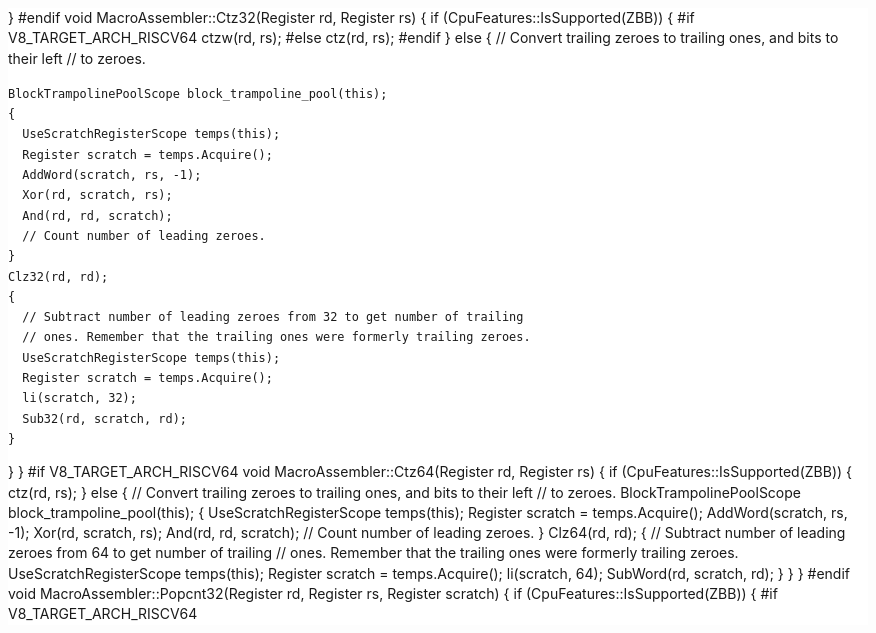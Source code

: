 }
#endif
void MacroAssembler::Ctz32(Register rd, Register rs) {
  if (CpuFeatures::IsSupported(ZBB)) {
#if V8_TARGET_ARCH_RISCV64
    ctzw(rd, rs);
#else
    ctz(rd, rs);
#endif
  } else {
    // Convert trailing zeroes to trailing ones, and bits to their left
    // to zeroes.

    BlockTrampolinePoolScope block_trampoline_pool(this);
    {
      UseScratchRegisterScope temps(this);
      Register scratch = temps.Acquire();
      AddWord(scratch, rs, -1);
      Xor(rd, scratch, rs);
      And(rd, rd, scratch);
      // Count number of leading zeroes.
    }
    Clz32(rd, rd);
    {
      // Subtract number of leading zeroes from 32 to get number of trailing
      // ones. Remember that the trailing ones were formerly trailing zeroes.
      UseScratchRegisterScope temps(this);
      Register scratch = temps.Acquire();
      li(scratch, 32);
      Sub32(rd, scratch, rd);
    }
  }
}
#if V8_TARGET_ARCH_RISCV64
void MacroAssembler::Ctz64(Register rd, Register rs) {
  if (CpuFeatures::IsSupported(ZBB)) {
    ctz(rd, rs);
  } else {
    // Convert trailing zeroes to trailing ones, and bits to their left
    // to zeroes.
    BlockTrampolinePoolScope block_trampoline_pool(this);
    {
      UseScratchRegisterScope temps(this);
      Register scratch = temps.Acquire();
      AddWord(scratch, rs, -1);
      Xor(rd, scratch, rs);
      And(rd, rd, scratch);
      // Count number of leading zeroes.
    }
    Clz64(rd, rd);
    {
      // Subtract number of leading zeroes from 64 to get number of trailing
      // ones. Remember that the trailing ones were formerly trailing zeroes.
      UseScratchRegisterScope temps(this);
      Register scratch = temps.Acquire();
      li(scratch, 64);
      SubWord(rd, scratch, rd);
    }
  }
}
#endif
void MacroAssembler::Popcnt32(Register rd, Register rs, Register scratch) {
  if (CpuFeatures::IsSupported(ZBB)) {
#if V8_TARGET_ARCH_RISCV64
